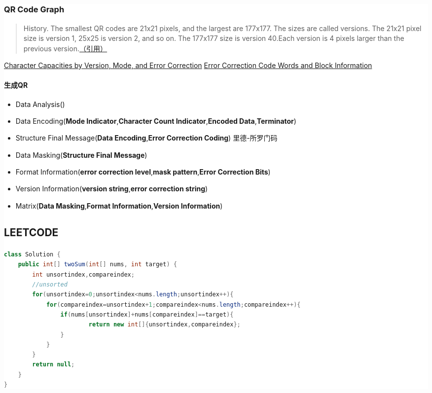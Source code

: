 
### QR Code Graph
>History. The smallest QR codes are 21x21 pixels, and the largest are 177x177. The sizes are called versions. The 21x21 pixel size is version 1, 25x25 is version 2, and so on. The 177x177 size is version 40.Each version is 4 pixels larger than the previous version.[（引用）](https://www.thonky.com/qr-code-tutorial/introduction)




[Character Capacities by Version, Mode, and Error Correction](https://www.thonky.com/qr-code-tutorial/character-capacities)
[Error Correction Code Words and Block Information](https://www.thonky.com/qr-code-tutorial/error-correction-table)

#### 生成QR
- Data Analysis()
- Data Encoding(**Mode Indicator**,**Character Count Indicator**,**Encoded Data**,**Terminator**)
- Structure Final Message(**Data Encoding**,**Error Correction Coding**)
里德-所罗门码
- Data Masking(**Structure Final Message**)

- Format Information(**error correction level**,**mask pattern**,**Error Correction Bits**)
- Version Information(**version string**,**error correction string**)

- Matrix(**Data Masking**,**Format Information**,**Version Information**)
 


## LEETCODE
```java
class Solution {
    public int[] twoSum(int[] nums, int target) {
        int unsortindex,compareindex;
        //unsorted
        for(unsortindex=0;unsortindex<nums.length;unsortindex++){
            for(compareindex=unsortindex+1;compareindex<nums.length;compareindex++){
                if(nums[unsortindex]+nums[compareindex]==target){
                        return new int[]{unsortindex,compareindex}; 
                }
            }
        }
        return null;
    }
}
```